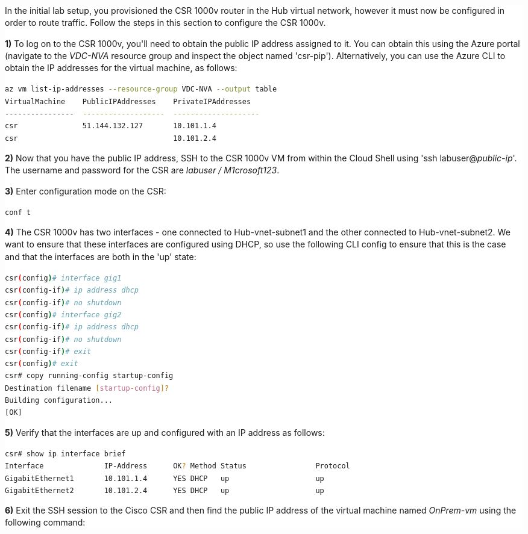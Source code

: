 In the initial lab setup, you provisioned the CSR 1000v router in the Hub virtual network, however it must now be configured in order to route traffic. Follow the steps in this section to configure the CSR 1000v.

**1)** To log on to the CSR 1000v, you'll need to obtain the public IP address assigned to it. You can obtain this using the Azure portal (navigate to the *VDC-NVA* resource group and inspect the object named 'csr-pip'). Alternatively, you can use the Azure CLI to obtain the IP addresses for the virtual machine, as follows:

```bash
az vm list-ip-addresses --resource-group VDC-NVA --output table
VirtualMachine    PublicIPAddresses    PrivateIPAddresses
----------------  -------------------  --------------------
csr               51.144.132.127       10.101.1.4
csr                                    10.101.2.4
```

**2)** Now that you have the public IP address, SSH to the CSR 1000v VM from within the Cloud Shell using 'ssh labuser@_public-ip_'. The username and password for the CSR are *labuser / M1crosoft123*.

**3)** Enter configuration mode on the CSR:

```bash
conf t
```

**4)** The CSR 1000v has two interfaces - one connected to Hub-vnet-subnet1 and the other connected to Hub-vnet-subnet2. We want to ensure that these interfaces are configured using DHCP, so use the following CLI config to ensure that this is the case and that the interfaces are both in the 'up' state:

```bash
csr(config)# interface gig1
csr(config-if)# ip address dhcp
csr(config-if)# no shutdown
csr(config)# interface gig2
csr(config-if)# ip address dhcp
csr(config-if)# no shutdown
csr(config-if)# exit
csr(config)# exit
csr# copy running-config startup-config
Destination filename [startup-config]?
Building configuration...
[OK]
```

**5)** Verify that the interfaces are up and configured with an IP address as follows:

```bash
csr# show ip interface brief
Interface              IP-Address      OK? Method Status                Protocol
GigabitEthernet1       10.101.1.4      YES DHCP   up                    up
GigabitEthernet2       10.101.2.4      YES DHCP   up                    up
```

**6)** Exit the SSH session to the Cisco CSR and then find the public IP address of the virtual machine named *OnPrem-vm* using the following command:
